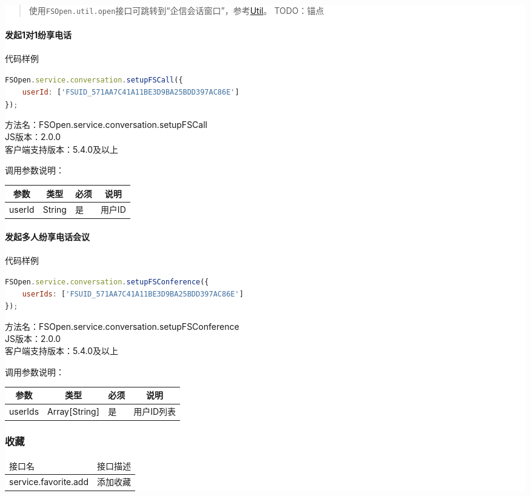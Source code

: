 > 使用`FSOpen.util.open`接口可跳转到“企信会话窗口”，参考[Util]()。 TODO：锚点

#### 发起1对1纷享电话

代码样例
```javascript
FSOpen.service.conversation.setupFSCall({
    userId: ['FSUID_571AA7C41A11BE3D9BA25BDD397AC86E']
});
``` 

方法名：FSOpen.service.conversation.setupFSCall   
JS版本：2.0.0    
客户端支持版本：5.4.0及以上     

调用参数说明：      

| 参数      | 类型      | 必须 | 说明         |
| ----------| ----------| -----| -------------|
| userId    | String    | 是   | 用户ID  |

#### 发起多人纷享电话会议

代码样例
```javascript
FSOpen.service.conversation.setupFSConference({
    userIds: ['FSUID_571AA7C41A11BE3D9BA25BDD397AC86E']
});
``` 

方法名：FSOpen.service.conversation.setupFSConference   
JS版本：2.0.0    
客户端支持版本：5.4.0及以上     

调用参数说明：      

| 参数      | 类型         | 必须 | 说明         |
| ----------| -------------| -----| -------------|
| userIds   | Array[String]| 是   | 用户ID列表 |



### 收藏 

<table class="api-list">
    <thead>
        <tr>
            <td>接口名</td>
            <td>接口描述</td>
        </tr>
    </thead>
    <tbody>
        <tr>
            <td>service.favorite.add</td>
            <td>添加收藏</td>
        </tr>
    </tbody>
</table>
